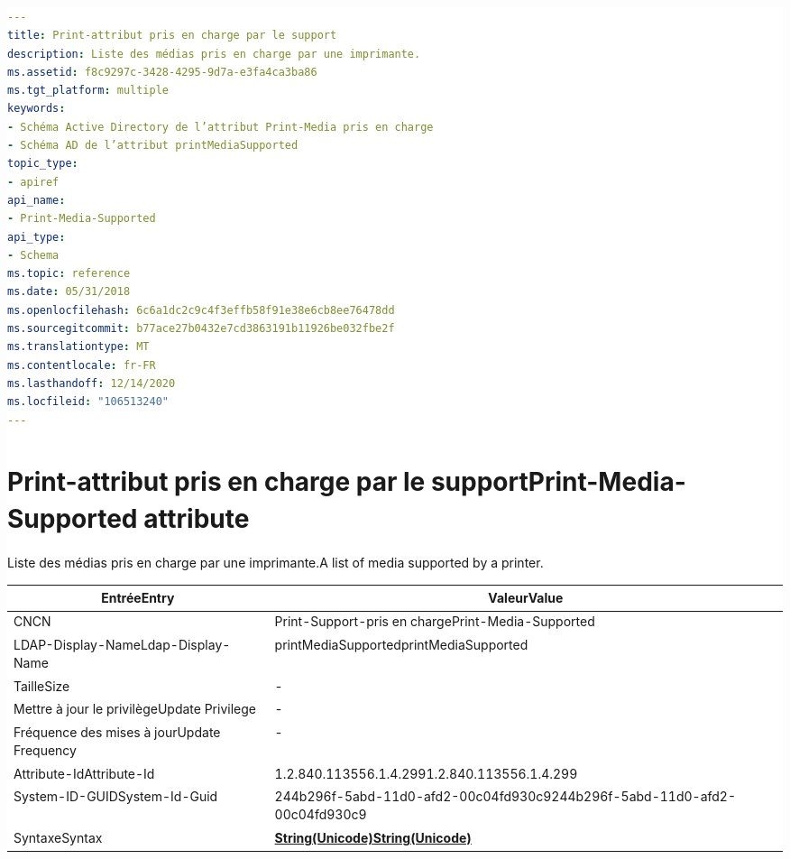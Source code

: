 ```yaml
---
title: Print-attribut pris en charge par le support
description: Liste des médias pris en charge par une imprimante.
ms.assetid: f8c9297c-3428-4295-9d7a-e3fa4ca3ba86
ms.tgt_platform: multiple
keywords:
- Schéma Active Directory de l’attribut Print-Media pris en charge
- Schéma AD de l’attribut printMediaSupported
topic_type:
- apiref
api_name:
- Print-Media-Supported
api_type:
- Schema
ms.topic: reference
ms.date: 05/31/2018
ms.openlocfilehash: 6c6a1dc2c9c4f3effb58f91e38e6cb8ee76478dd
ms.sourcegitcommit: b77ace27b0432e7cd3863191b11926be032fbe2f
ms.translationtype: MT
ms.contentlocale: fr-FR
ms.lasthandoff: 12/14/2020
ms.locfileid: "106513240"
---
```

# <a name="print-media-supported-attribute"></a><span data-ttu-id="3f27c-105">Print-attribut pris en charge par le support</span><span class="sxs-lookup"><span data-stu-id="3f27c-105">Print-Media-Supported attribute</span></span>

<span data-ttu-id="3f27c-106">Liste des médias pris en charge par une imprimante.</span><span class="sxs-lookup"><span data-stu-id="3f27c-106">A list of media supported by a printer.</span></span>



| <span data-ttu-id="3f27c-107">Entrée</span><span class="sxs-lookup"><span data-stu-id="3f27c-107">Entry</span></span> | <span data-ttu-id="3f27c-108">Valeur</span><span class="sxs-lookup"><span data-stu-id="3f27c-108">Value</span></span> |
|-------------------|---------------------------------------------|
| <span data-ttu-id="3f27c-109">CN</span><span class="sxs-lookup"><span data-stu-id="3f27c-109">CN</span></span>                | <span data-ttu-id="3f27c-110">Print-Support-pris en charge</span><span class="sxs-lookup"><span data-stu-id="3f27c-110">Print-Media-Supported</span></span>                       |
| <span data-ttu-id="3f27c-111">LDAP-Display-Name</span><span class="sxs-lookup"><span data-stu-id="3f27c-111">Ldap-Display-Name</span></span> | <span data-ttu-id="3f27c-112">printMediaSupported</span><span class="sxs-lookup"><span data-stu-id="3f27c-112">printMediaSupported</span></span>                         |
| <span data-ttu-id="3f27c-113">Taille</span><span class="sxs-lookup"><span data-stu-id="3f27c-113">Size</span></span>              | \-                                          |
| <span data-ttu-id="3f27c-114">Mettre à jour le privilège</span><span class="sxs-lookup"><span data-stu-id="3f27c-114">Update Privilege</span></span>  | \-                                          |
| <span data-ttu-id="3f27c-115">Fréquence des mises à jour</span><span class="sxs-lookup"><span data-stu-id="3f27c-115">Update Frequency</span></span>  | \-                                          |
| <span data-ttu-id="3f27c-116">Attribute-Id</span><span class="sxs-lookup"><span data-stu-id="3f27c-116">Attribute-Id</span></span>      | <span data-ttu-id="3f27c-117">1.2.840.113556.1.4.299</span><span class="sxs-lookup"><span data-stu-id="3f27c-117">1.2.840.113556.1.4.299</span></span>                      |
| <span data-ttu-id="3f27c-118">System-ID-GUID</span><span class="sxs-lookup"><span data-stu-id="3f27c-118">System-Id-Guid</span></span>    | <span data-ttu-id="3f27c-119">244b296f-5abd-11d0-afd2-00c04fd930c9</span><span class="sxs-lookup"><span data-stu-id="3f27c-119">244b296f-5abd-11d0-afd2-00c04fd930c9</span></span>        |
| <span data-ttu-id="3f27c-120">Syntaxe</span><span class="sxs-lookup"><span data-stu-id="3f27c-120">Syntax</span></span>            | [<span data-ttu-id="3f27c-121">**String(Unicode)**</span><span class="sxs-lookup"><span data-stu-id="3f27c-121">**String(Unicode)**</span></span>](s-string-unicode.md) |
